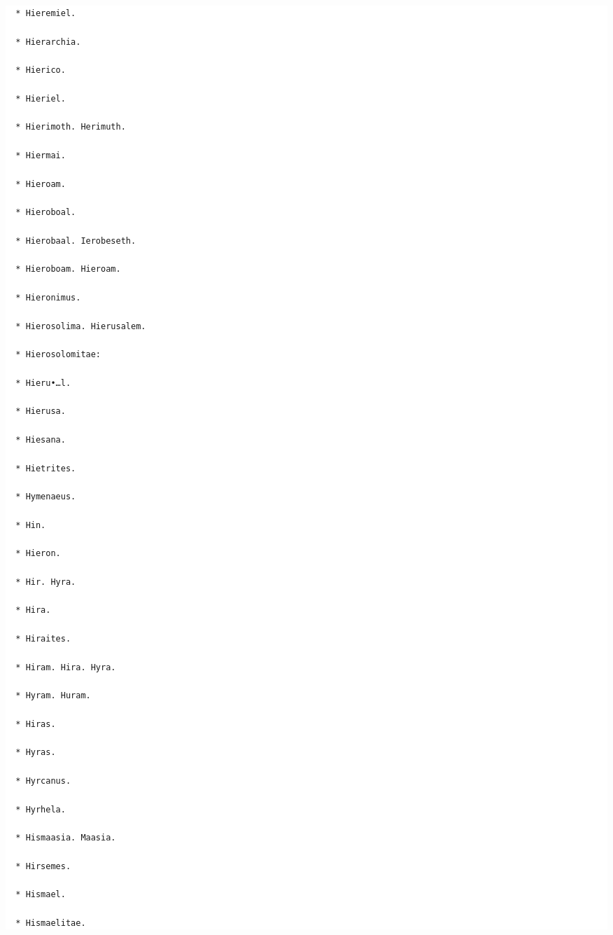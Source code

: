       * Hieremiel.

      * Hierarchia.

      * Hierico.

      * Hieriel.

      * Hierimoth. Herimuth.

      * Hiermai.

      * Hieroam.

      * Hieroboal.

      * Hierobaal. Ierobeseth.

      * Hieroboam. Hieroam.

      * Hieronimus.

      * Hierosolima. Hierusalem.

      * Hierosolomitae:

      * Hieru•…l.

      * Hierusa.

      * Hiesana.

      * Hietrites.

      * Hymenaeus.

      * Hin.

      * Hieron.

      * Hir. Hyra.

      * Hira.

      * Hiraites.

      * Hiram. Hira. Hyra.

      * Hyram. Huram.

      * Hiras.

      * Hyras.

      * Hyrcanus.

      * Hyrhela.

      * Hismaasia. Maasia.

      * Hirsemes.

      * Hismael.

      * Hismaelitae.
